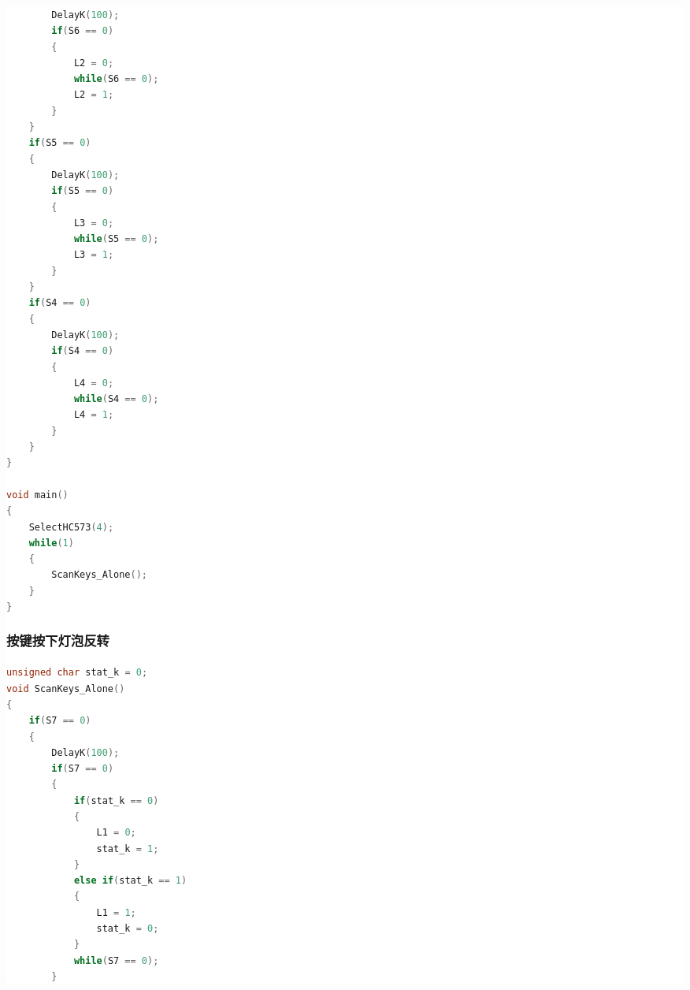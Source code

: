 ```c++
		DelayK(100);
		if(S6 == 0)
		{
			L2 = 0;
			while(S6 == 0);
			L2 = 1;
		}
	}
	if(S5 == 0)
	{
		DelayK(100);
		if(S5 == 0)
		{
			L3 = 0;
			while(S5 == 0);
			L3 = 1;
		}
	}
	if(S4 == 0)
	{
		DelayK(100);
		if(S4 == 0)
		{
			L4 = 0;
			while(S4 == 0);
			L4 = 1;
		}
	}
}

void main()
{
	SelectHC573(4);
	while(1)
	{
		ScanKeys_Alone();
	}
}
```

### 按键按下灯泡反转

```c++
unsigned char stat_k = 0;
void ScanKeys_Alone()
{
	if(S7 == 0)
	{
		DelayK(100);
		if(S7 == 0)
		{
			if(stat_k == 0)
			{
				L1 = 0;
				stat_k = 1;
			}
			else if(stat_k == 1)
			{
				L1 = 1;
				stat_k = 0;
			}
			while(S7 == 0);
		}
```